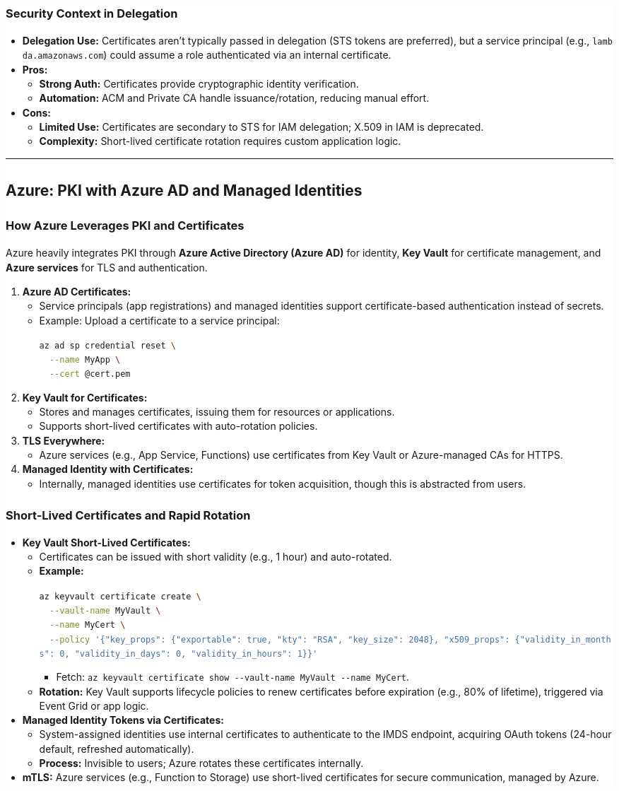 ### Security Context in Delegation
- **Delegation Use:** Certificates aren’t typically passed in delegation (STS tokens are preferred), but a service principal (e.g., `lambda.amazonaws.com`) could assume a role authenticated via an internal certificate.
- **Pros:**
  - **Strong Auth:** Certificates provide cryptographic identity verification.
  - **Automation:** ACM and Private CA handle issuance/rotation, reducing manual effort.
- **Cons:**
  - **Limited Use:** Certificates are secondary to STS for IAM delegation; X.509 in IAM is deprecated.
  - **Complexity:** Short-lived certificate rotation requires custom application logic.

---

## Azure: PKI with Azure AD and Managed Identities

### How Azure Leverages PKI and Certificates
Azure heavily integrates PKI through **Azure Active Directory (Azure AD)** for identity, **Key Vault** for certificate management, and **Azure services** for TLS and authentication.

1. **Azure AD Certificates:**
   - Service principals (app registrations) and managed identities support certificate-based authentication instead of secrets.
   - Example: Upload a certificate to a service principal:
     ```bash
     az ad sp credential reset \
       --name MyApp \
       --cert @cert.pem
     ```
2. **Key Vault for Certificates:**
   - Stores and manages certificates, issuing them for resources or applications.
   - Supports short-lived certificates with auto-rotation policies.
3. **TLS Everywhere:**
   - Azure services (e.g., App Service, Functions) use certificates from Key Vault or Azure-managed CAs for HTTPS.
4. **Managed Identity with Certificates:**
   - Internally, managed identities use certificates for token acquisition, though this is abstracted from users.

### Short-Lived Certificates and Rapid Rotation
- **Key Vault Short-Lived Certificates:**
  - Certificates can be issued with short validity (e.g., 1 hour) and auto-rotated.
  - **Example:**
    ```bash
    az keyvault certificate create \
      --vault-name MyVault \
      --name MyCert \
      --policy '{"key_props": {"exportable": true, "kty": "RSA", "key_size": 2048}, "x509_props": {"validity_in_months": 0, "validity_in_days": 0, "validity_in_hours": 1}}'
    ```
    - Fetch: `az keyvault certificate show --vault-name MyVault --name MyCert`.
  - **Rotation:** Key Vault supports lifecycle policies to renew certificates before expiration (e.g., 80% of lifetime), triggered via Event Grid or app logic.
- **Managed Identity Tokens via Certificates:**
  - System-assigned identities use internal certificates to authenticate to the IMDS endpoint, acquiring OAuth tokens (24-hour default, refreshed automatically).
  - **Process:** Invisible to users; Azure rotates these certificates internally.
- **mTLS:** Azure services (e.g., Function to Storage) use short-lived certificates for secure communication, managed by Azure.
